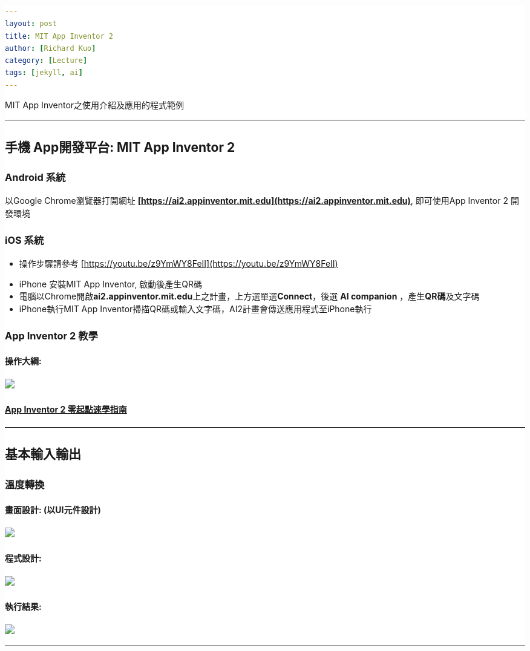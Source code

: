 ```yaml
---
layout: post
title: MIT App Inventor 2
author: [Richard Kuo]
category: [Lecture]
tags: [jekyll, ai]
---
```


MIT App Inventor之使用介紹及應用的程式範例


---
## 手機 App開發平台: MIT App Inventor 2
### Android 系統
以Google Chrome瀏覽器打開網址 **[https://ai2.appinventor.mit.edu](https://ai2.appinventor.mit.edu)**, 即可使用App Inventor 2 開發環境

### iOS 系統
* 操作步驟請參考 [https://youtu.be/z9YmWY8FeII](https://youtu.be/z9YmWY8FeII)<br />
 - iPhone 安裝MIT App Inventor, 啟動後產生QR碼
 - 電腦以Chrome開啟**ai2.appinventor.mit.edu**上之計畫，上方選單選**Connect**，後選 **AI companion** ，產生**QR碼**及文字碼
 - iPhone執行MIT App Inventor掃描QR碼或輸入文字碼，AI2計畫會傳送應用程式至iPhone執行
<iframe width="811" height="456" src="https://www.youtube.com/embed/z9YmWY8FeII" title="YouTube video player" frameborder="0" allow="accelerometer; autoplay; clipboard-write; encrypted-media; gyroscope; picture-in-picture" allowfullscreen></iframe>

### App Inventor 2 教學

#### 操作大綱:
![](https://lh5.googleusercontent.com/93CjIX1OT-JE_GNwaAlsUFLxuY1qHLcodAQFhfNTinrbfjVv8Tlo3uUKn__uh9RrE1NkeEtFkEHB0Ar3dPdJ0JY_tL0MzrAX-0x6U4Ed3Qt0h0kW=w1280)

#### [App Inventor 2 零起點速學指南](https://www.youtube.com/watch?v=Dd7rbkk_HcI&list=PLU-8o76TOvQVbpfKDVWoy3y7sAwHCm3HT)

---
## 基本輸入輸出

### 溫度轉換

#### 畫面設計: (以UI元件設計)
![](https://lh6.googleusercontent.com/08hPNnysCL9JmbMAhKQjWJ1dbRk-L270H7p9Wzj0m5wpcKgFSh9SfHbe8XjHpsjCEvRXqru2_qNWDKwB4YxPhfgKT7Dz30ZWr3My4QJyo2GN9JZM=w1280)

#### 程式設計:
![](https://lh5.googleusercontent.com/LaRsH8vD46BpNvulMYHIISLzvCT1lMxplgeyw1S-gh-LAmjacRFaS_VK1Fiw3ghC4acB8ZzA_HUVqRpVs_tPgTQoGusPba3-iHHOZ9avOb0ojD0m=w1280)

#### 執行結果:
![](https://lh3.googleusercontent.com/0bLZDoMugFxAMuFeZR0DFGPAAfwvDmhBSqxXXwFjn5FpiGS3maNGuwxrs9hgL6zwV6MWraYp738hsEKg19J3RyGYJ8-cExUFYNfagwUnZRmFtHuB=w1280)

---